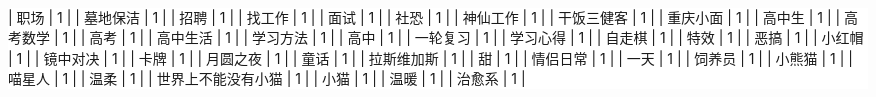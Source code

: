 | 职场 | 1 |
| 墓地保洁 | 1 |
| 招聘 | 1 |
| 找工作 | 1 |
| 面试 | 1 |
| 社恐 | 1 |
| 神仙工作 | 1 |
| 干饭三健客 | 1 |
| 重庆小面 | 1 |
| 高中生 | 1 |
| 高考数学 | 1 |
| 高考 | 1 |
| 高中生活 | 1 |
| 学习方法 | 1 |
| 高中 | 1 |
| 一轮复习 | 1 |
| 学习心得 | 1 |
| 自走棋 | 1 |
| 特效 | 1 |
| 恶搞 | 1 |
| 小红帽 | 1 |
| 镜中对决 | 1 |
| 卡牌 | 1 |
| 月圆之夜 | 1 |
| 童话 | 1 |
| 拉斯维加斯 | 1 |
| 甜 | 1 |
| 情侣日常 | 1 |
| 一天 | 1 |
| 饲养员 | 1 |
| 小熊猫 | 1 |
| 喵星人 | 1 |
| 温柔 | 1 |
| 世界上不能没有小猫 | 1 |
| 小猫 | 1 |
| 温暖 | 1 |
| 治愈系 | 1 |
